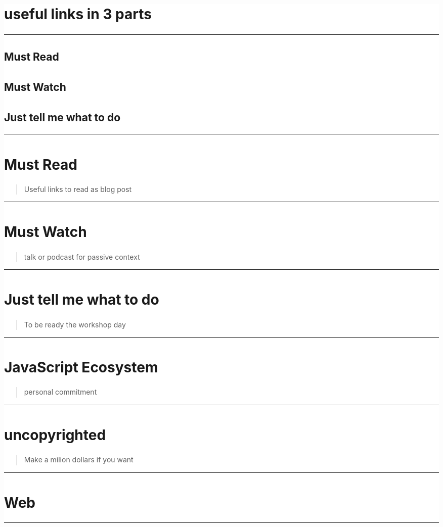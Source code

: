 
# useful links in 3 parts

---

## Must Read
## Must Watch
## Just tell me what to do

---

# Must Read

> Useful links to read as blog post

---

# Must Watch

> talk or podcast for passive context

---

# Just tell me what to do

> To be ready the workshop day

---

# JavaScript Ecosystem

> personal commitment

---

# uncopyrighted

> Make a milion dollars if you want

---

# Web

---
